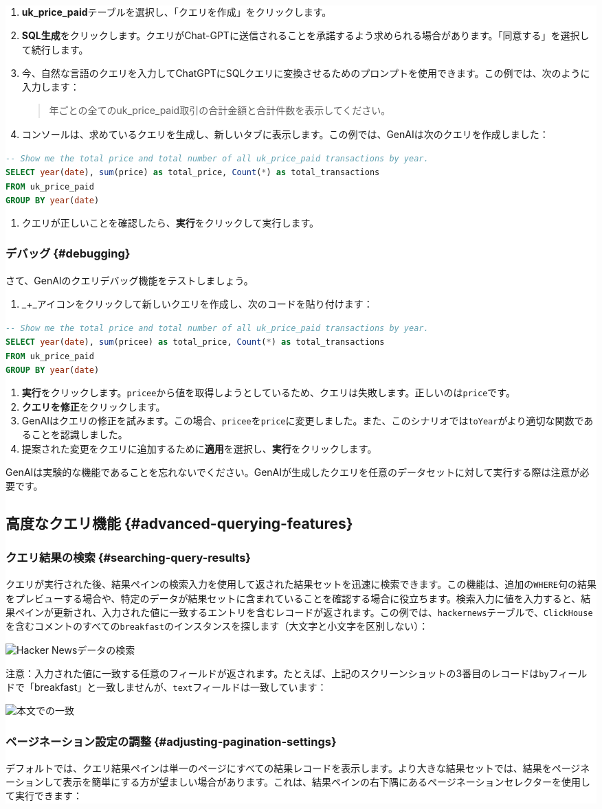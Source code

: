 1. **uk_price_paid**テーブルを選択し、「クエリを作成」をクリックします。
1. **SQL生成**をクリックします。クエリがChat-GPTに送信されることを承諾するよう求められる場合があります。「同意する」を選択して続行します。
1. 今、自然な言語のクエリを入力してChatGPTにSQLクエリに変換させるためのプロンプトを使用できます。この例では、次のように入力します：

   > 年ごとの全てのuk_price_paid取引の合計金額と合計件数を表示してください。

1. コンソールは、求めているクエリを生成し、新しいタブに表示します。この例では、GenAIは次のクエリを作成しました：

```sql
-- Show me the total price and total number of all uk_price_paid transactions by year.
SELECT year(date), sum(price) as total_price, Count(*) as total_transactions
FROM uk_price_paid
GROUP BY year(date)
```

1. クエリが正しいことを確認したら、**実行**をクリックして実行します。

### デバッグ {#debugging}

さて、GenAIのクエリデバッグ機能をテストしましょう。

1. _+_アイコンをクリックして新しいクエリを作成し、次のコードを貼り付けます：

```sql
-- Show me the total price and total number of all uk_price_paid transactions by year.
SELECT year(date), sum(pricee) as total_price, Count(*) as total_transactions
FROM uk_price_paid
GROUP BY year(date)
```

1. **実行**をクリックします。`pricee`から値を取得しようとしているため、クエリは失敗します。正しいのは`price`です。
1. **クエリを修正**をクリックします。
1. GenAIはクエリの修正を試みます。この場合、`pricee`を`price`に変更しました。また、このシナリオでは`toYear`がより適切な関数であることを認識しました。
1. 提案された変更をクエリに追加するために**適用**を選択し、**実行**をクリックします。

GenAIは実験的な機能であることを忘れないでください。GenAIが生成したクエリを任意のデータセットに対して実行する際は注意が必要です。

## 高度なクエリ機能 {#advanced-querying-features}

### クエリ結果の検索 {#searching-query-results}

クエリが実行された後、結果ペインの検索入力を使用して返された結果セットを迅速に検索できます。この機能は、追加の`WHERE`句の結果をプレビューする場合や、特定のデータが結果セットに含まれていることを確認する場合に役立ちます。検索入力に値を入力すると、結果ペインが更新され、入力された値に一致するエントリを含むレコードが返されます。この例では、`hackernews`テーブルで、`ClickHouse`を含むコメントのすべての`breakfast`のインスタンスを探します（大文字と小文字を区別しない）：

<Image img={search_hn} size="lg" border alt="Hacker Newsデータの検索"/>

注意：入力された値に一致する任意のフィールドが返されます。たとえば、上記のスクリーンショットの3番目のレコードは`by`フィールドで「breakfast」と一致しませんが、`text`フィールドは一致しています：

<Image img={match_in_body} size="lg" border alt="本文での一致"/>

### ページネーション設定の調整 {#adjusting-pagination-settings}

デフォルトでは、クエリ結果ペインは単一のページにすべての結果レコードを表示します。より大きな結果セットでは、結果をページネーションして表示を簡単にする方が望ましい場合があります。これは、結果ペインの右下隅にあるページネーションセレクターを使用して実行できます：
